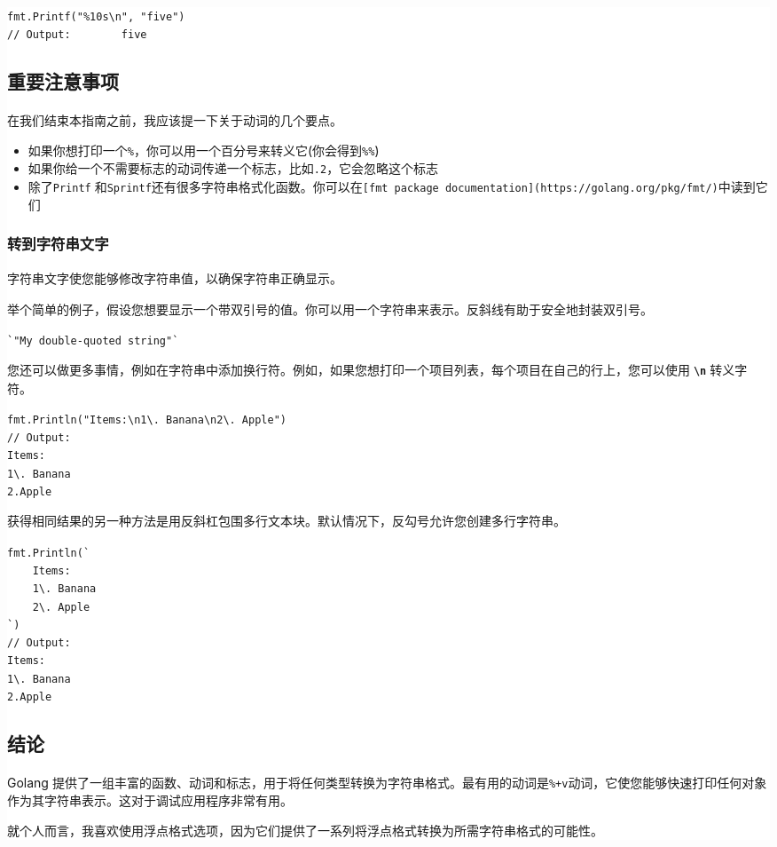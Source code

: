 ```
fmt.Printf("%10s\n", "five")
// Output:        five

```

## 重要注意事项

在我们结束本指南之前，我应该提一下关于动词的几个要点。

*   如果你想打印一个`%`，你可以用一个百分号来转义它(你会得到`%%`)
*   如果你给一个不需要标志的动词传递一个标志，比如`.2`，它会忽略这个标志
*   除了`Printf` 和`Sprintf`还有很多字符串格式化函数。你可以在`[fmt package documentation](https://golang.org/pkg/fmt/)`中读到它们

### 转到字符串文字

字符串文字使您能够修改字符串值，以确保字符串正确显示。

举个简单的例子，假设您想要显示一个带双引号的值。你可以用一个字符串来表示。反斜线有助于安全地封装双引号。

```
`"My double-quoted string"`

```

您还可以做更多事情，例如在字符串中添加换行符。例如，如果您想打印一个项目列表，每个项目在自己的行上，您可以使用 **`\n`** 转义字符。

```
fmt.Println("Items:\n1\. Banana\n2\. Apple")
// Output: 
Items:
1\. Banana
2.Apple

```

获得相同结果的另一种方法是用反斜杠包围多行文本块。默认情况下，反勾号允许您创建多行字符串。

```
fmt.Println(`
    Items:
    1\. Banana
    2\. Apple
`)
// Output: 
Items:
1\. Banana
2.Apple

```

## 结论

Golang 提供了一组丰富的函数、动词和标志，用于将任何类型转换为字符串格式。最有用的动词是`%+v`动词，它使您能够快速打印任何对象作为其字符串表示。这对于调试应用程序非常有用。

就个人而言，我喜欢使用浮点格式选项，因为它们提供了一系列将浮点格式转换为所需字符串格式的可能性。